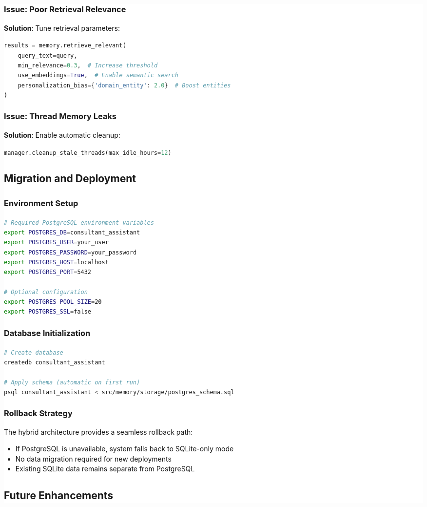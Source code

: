### Issue: Poor Retrieval Relevance
**Solution**: Tune retrieval parameters:
```python
results = memory.retrieve_relevant(
    query_text=query,
    min_relevance=0.3,  # Increase threshold
    use_embeddings=True,  # Enable semantic search
    personalization_bias={'domain_entity': 2.0}  # Boost entities
)
```

### Issue: Thread Memory Leaks
**Solution**: Enable automatic cleanup:
```python
manager.cleanup_stale_threads(max_idle_hours=12)
```

## Migration and Deployment

### Environment Setup

```bash
# Required PostgreSQL environment variables
export POSTGRES_DB=consultant_assistant
export POSTGRES_USER=your_user
export POSTGRES_PASSWORD=your_password
export POSTGRES_HOST=localhost
export POSTGRES_PORT=5432

# Optional configuration
export POSTGRES_POOL_SIZE=20
export POSTGRES_SSL=false
```

### Database Initialization

```bash
# Create database
createdb consultant_assistant

# Apply schema (automatic on first run)
psql consultant_assistant < src/memory/storage/postgres_schema.sql
```

### Rollback Strategy

The hybrid architecture provides a seamless rollback path:
- If PostgreSQL is unavailable, system falls back to SQLite-only mode
- No data migration required for new deployments
- Existing SQLite data remains separate from PostgreSQL

## Future Enhancements
